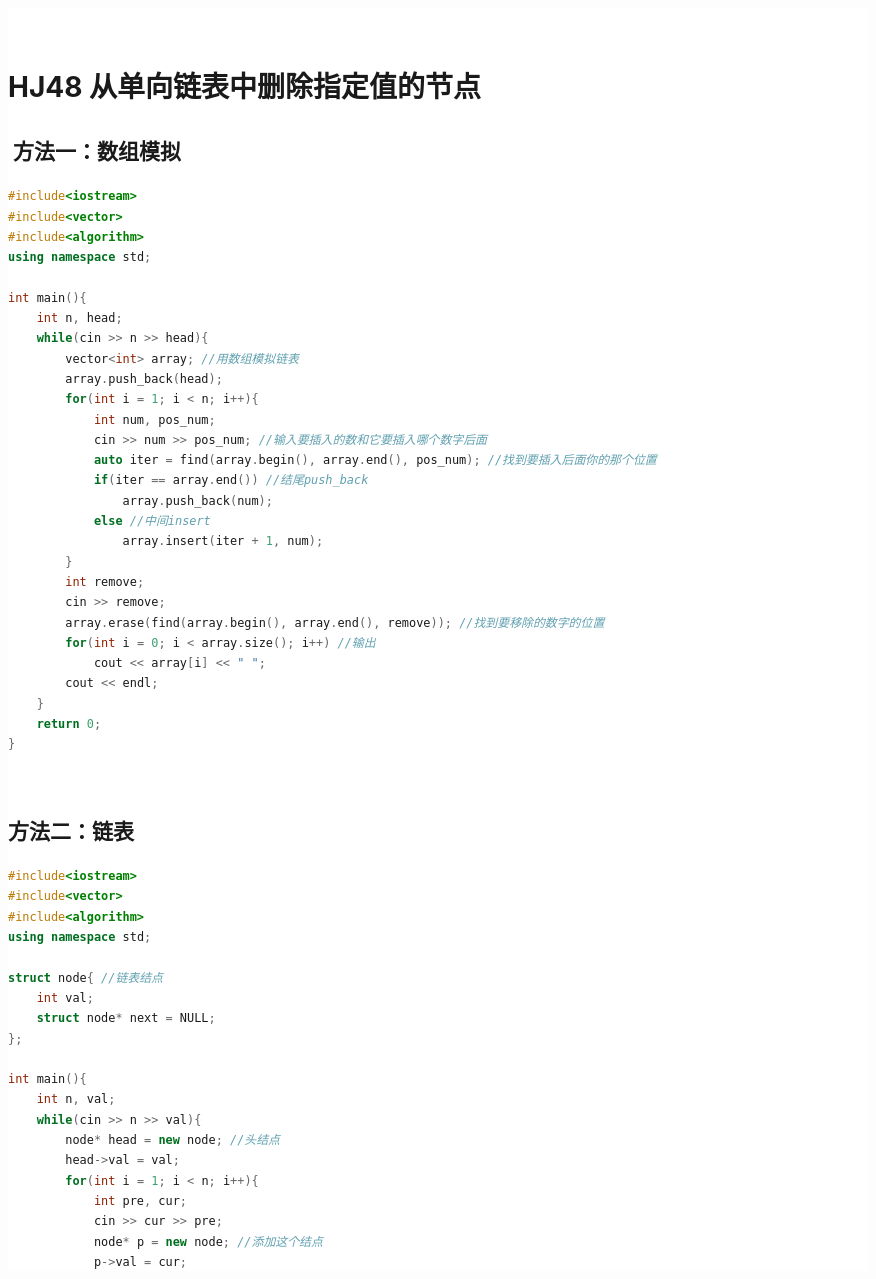 ![](data:image/gif;base64,R0lGODlhAQABAPABAP///wAAACH5BAEKAAAALAAAAAABAAEAAAICRAEAOw== "点击并拖拽以移动")

# HJ48 从单向链表中删除指定值的节点

##  方法一：数组模拟

```cpp
#include<iostream>
#include<vector>
#include<algorithm>
using namespace std;

int main(){
    int n, head;
    while(cin >> n >> head){
        vector<int> array; //用数组模拟链表
        array.push_back(head);
        for(int i = 1; i < n; i++){
            int num, pos_num;
            cin >> num >> pos_num; //输入要插入的数和它要插入哪个数字后面
            auto iter = find(array.begin(), array.end(), pos_num); //找到要插入后面你的那个位置
            if(iter == array.end()) //结尾push_back
                array.push_back(num);
            else //中间insert
                array.insert(iter + 1, num);
        }
        int remove;
        cin >> remove;
        array.erase(find(array.begin(), array.end(), remove)); //找到要移除的数字的位置
        for(int i = 0; i < array.size(); i++) //输出
            cout << array[i] << " ";
        cout << endl;
    }
    return 0;
}
```

![](data:image/gif;base64,R0lGODlhAQABAPABAP///wAAACH5BAEKAAAALAAAAAABAAEAAAICRAEAOw== "点击并拖拽以移动")

## 方法二：链表

```cpp
#include<iostream>
#include<vector>
#include<algorithm>
using namespace std;

struct node{ //链表结点
    int val;
    struct node* next = NULL;
};

int main(){
    int n, val;
    while(cin >> n >> val){
        node* head = new node; //头结点
        head->val = val;
        for(int i = 1; i < n; i++){
            int pre, cur;
            cin >> cur >> pre;
            node* p = new node; //添加这个结点
            p->val = cur;
```
